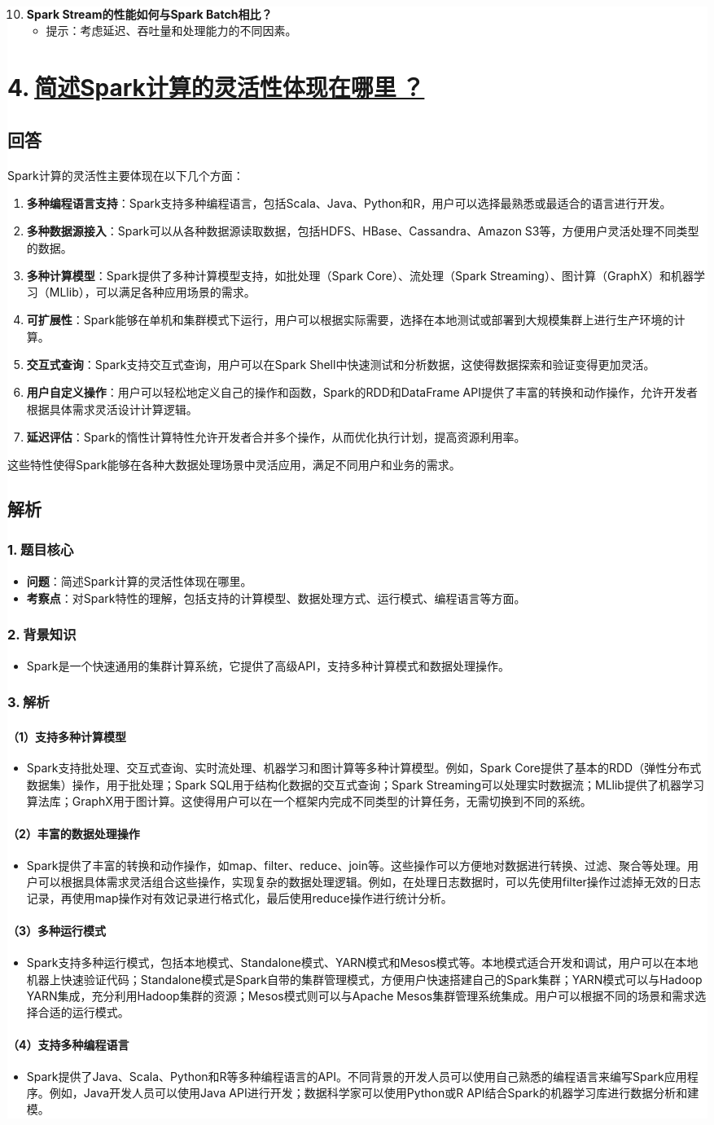 10. **Spark Stream的性能如何与Spark Batch相比？**
    - 提示：考虑延迟、吞吐量和处理能力的不同因素。

# 4. [简述Spark计算的灵活性体现在哪里 ？](https://www.bagujing.com/problem-exercise/70?pid=5166)

## 回答

Spark计算的灵活性主要体现在以下几个方面：

1. **多种编程语言支持**：Spark支持多种编程语言，包括Scala、Java、Python和R，用户可以选择最熟悉或最适合的语言进行开发。

2. **多种数据源接入**：Spark可以从各种数据源读取数据，包括HDFS、HBase、Cassandra、Amazon S3等，方便用户灵活处理不同类型的数据。

3. **多种计算模型**：Spark提供了多种计算模型支持，如批处理（Spark Core）、流处理（Spark Streaming）、图计算（GraphX）和机器学习（MLlib），可以满足各种应用场景的需求。

4. **可扩展性**：Spark能够在单机和集群模式下运行，用户可以根据实际需要，选择在本地测试或部署到大规模集群上进行生产环境的计算。

5. **交互式查询**：Spark支持交互式查询，用户可以在Spark Shell中快速测试和分析数据，这使得数据探索和验证变得更加灵活。

6. **用户自定义操作**：用户可以轻松地定义自己的操作和函数，Spark的RDD和DataFrame API提供了丰富的转换和动作操作，允许开发者根据具体需求灵活设计计算逻辑。

7. **延迟评估**：Spark的惰性计算特性允许开发者合并多个操作，从而优化执行计划，提高资源利用率。

这些特性使得Spark能够在各种大数据处理场景中灵活应用，满足不同用户和业务的需求。

## 解析

### 1. 题目核心
- **问题**：简述Spark计算的灵活性体现在哪里。
- **考察点**：对Spark特性的理解，包括支持的计算模型、数据处理方式、运行模式、编程语言等方面。

### 2. 背景知识
- Spark是一个快速通用的集群计算系统，它提供了高级API，支持多种计算模式和数据处理操作。

### 3. 解析
#### （1）支持多种计算模型
- Spark支持批处理、交互式查询、实时流处理、机器学习和图计算等多种计算模型。例如，Spark Core提供了基本的RDD（弹性分布式数据集）操作，用于批处理；Spark SQL用于结构化数据的交互式查询；Spark Streaming可以处理实时数据流；MLlib提供了机器学习算法库；GraphX用于图计算。这使得用户可以在一个框架内完成不同类型的计算任务，无需切换到不同的系统。
#### （2）丰富的数据处理操作
- Spark提供了丰富的转换和动作操作，如map、filter、reduce、join等。这些操作可以方便地对数据进行转换、过滤、聚合等处理。用户可以根据具体需求灵活组合这些操作，实现复杂的数据处理逻辑。例如，在处理日志数据时，可以先使用filter操作过滤掉无效的日志记录，再使用map操作对有效记录进行格式化，最后使用reduce操作进行统计分析。
#### （3）多种运行模式
- Spark支持多种运行模式，包括本地模式、Standalone模式、YARN模式和Mesos模式等。本地模式适合开发和调试，用户可以在本地机器上快速验证代码；Standalone模式是Spark自带的集群管理模式，方便用户快速搭建自己的Spark集群；YARN模式可以与Hadoop YARN集成，充分利用Hadoop集群的资源；Mesos模式则可以与Apache Mesos集群管理系统集成。用户可以根据不同的场景和需求选择合适的运行模式。
#### （4）支持多种编程语言
- Spark提供了Java、Scala、Python和R等多种编程语言的API。不同背景的开发人员可以使用自己熟悉的编程语言来编写Spark应用程序。例如，Java开发人员可以使用Java API进行开发；数据科学家可以使用Python或R API结合Spark的机器学习库进行数据分析和建模。
